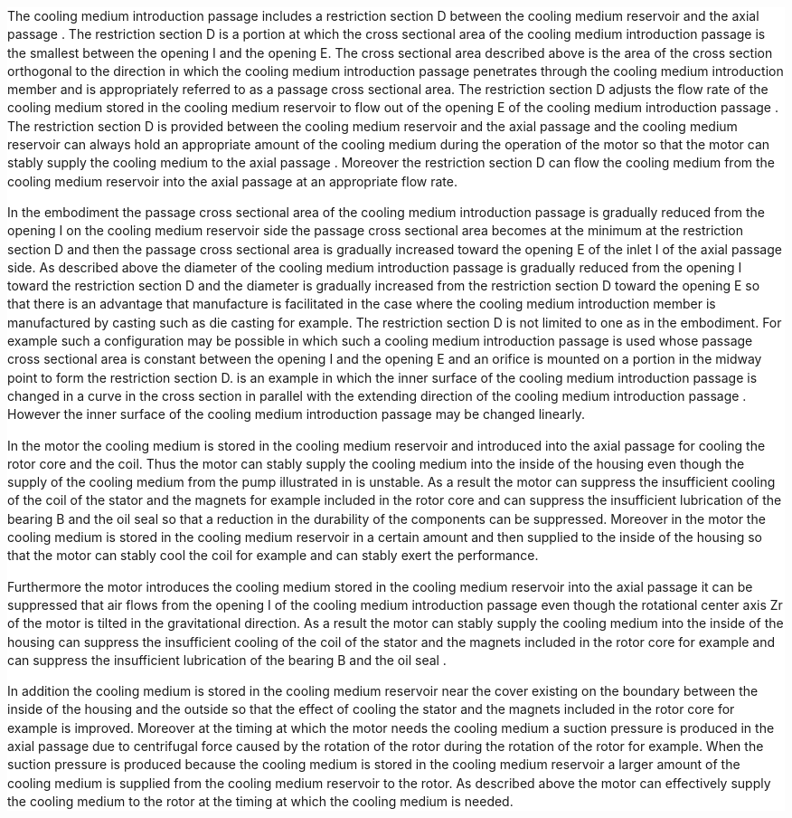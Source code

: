 The cooling medium introduction passage includes a restriction section D between the cooling medium reservoir and the axial passage . The restriction section D is a portion at which the cross sectional area of the cooling medium introduction passage is the smallest between the opening I and the opening E. The cross sectional area described above is the area of the cross section orthogonal to the direction in which the cooling medium introduction passage penetrates through the cooling medium introduction member and is appropriately referred to as a passage cross sectional area. The restriction section D adjusts the flow rate of the cooling medium stored in the cooling medium reservoir to flow out of the opening E of the cooling medium introduction passage . The restriction section D is provided between the cooling medium reservoir and the axial passage and the cooling medium reservoir can always hold an appropriate amount of the cooling medium during the operation of the motor so that the motor can stably supply the cooling medium to the axial passage . Moreover the restriction section D can flow the cooling medium from the cooling medium reservoir into the axial passage at an appropriate flow rate.

In the embodiment the passage cross sectional area of the cooling medium introduction passage is gradually reduced from the opening I on the cooling medium reservoir side the passage cross sectional area becomes at the minimum at the restriction section D and then the passage cross sectional area is gradually increased toward the opening E of the inlet I of the axial passage side. As described above the diameter of the cooling medium introduction passage is gradually reduced from the opening I toward the restriction section D and the diameter is gradually increased from the restriction section D toward the opening E so that there is an advantage that manufacture is facilitated in the case where the cooling medium introduction member is manufactured by casting such as die casting for example. The restriction section D is not limited to one as in the embodiment. For example such a configuration may be possible in which such a cooling medium introduction passage is used whose passage cross sectional area is constant between the opening I and the opening E and an orifice is mounted on a portion in the midway point to form the restriction section D. is an example in which the inner surface of the cooling medium introduction passage is changed in a curve in the cross section in parallel with the extending direction of the cooling medium introduction passage . However the inner surface of the cooling medium introduction passage may be changed linearly.

In the motor the cooling medium is stored in the cooling medium reservoir and introduced into the axial passage for cooling the rotor core and the coil. Thus the motor can stably supply the cooling medium into the inside of the housing even though the supply of the cooling medium from the pump illustrated in is unstable. As a result the motor can suppress the insufficient cooling of the coil of the stator and the magnets for example included in the rotor core and can suppress the insufficient lubrication of the bearing B and the oil seal so that a reduction in the durability of the components can be suppressed. Moreover in the motor the cooling medium is stored in the cooling medium reservoir in a certain amount and then supplied to the inside of the housing so that the motor can stably cool the coil for example and can stably exert the performance.

Furthermore the motor introduces the cooling medium stored in the cooling medium reservoir into the axial passage it can be suppressed that air flows from the opening I of the cooling medium introduction passage even though the rotational center axis Zr of the motor is tilted in the gravitational direction. As a result the motor can stably supply the cooling medium into the inside of the housing can suppress the insufficient cooling of the coil of the stator and the magnets included in the rotor core for example and can suppress the insufficient lubrication of the bearing B and the oil seal .

In addition the cooling medium is stored in the cooling medium reservoir near the cover existing on the boundary between the inside of the housing and the outside so that the effect of cooling the stator and the magnets included in the rotor core for example is improved. Moreover at the timing at which the motor needs the cooling medium a suction pressure is produced in the axial passage due to centrifugal force caused by the rotation of the rotor during the rotation of the rotor for example. When the suction pressure is produced because the cooling medium is stored in the cooling medium reservoir a larger amount of the cooling medium is supplied from the cooling medium reservoir to the rotor. As described above the motor can effectively supply the cooling medium to the rotor at the timing at which the cooling medium is needed.
